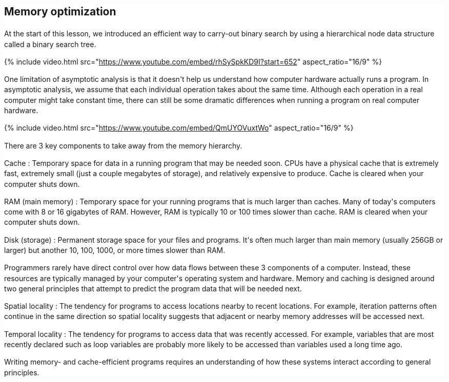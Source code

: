 ## Memory optimization

At the start of this lesson, we introduced an efficient way to carry-out binary search by using a hierarchical node data structure called a binary search tree.

{% include video.html src="https://www.youtube.com/embed/rhSySpkKD9I?start=652" aspect_ratio="16/9" %}

One limitation of asymptotic analysis is that it doesn't help us understand how computer hardware actually runs a program. In asymptotic analysis, we assume that each individual operation takes about the same time. Although each operation in a real computer might take constant time, there can still be some dramatic differences when running a program on real computer hardware.

{% include video.html src="https://www.youtube.com/embed/QmUYOVuxtWo" aspect_ratio="16/9" %}

There are 3 key components to take away from the memory hierarchy.

Cache
: Temporary space for data in a running program that may be needed soon. CPUs have a physical cache that is extremely fast, extremely small (just a couple megabytes of storage), and relatively expensive to produce. Cache is cleared when your computer shuts down.

RAM (main memory)
: Temporary space for your running programs that is much larger than caches. Many of today's computers come with 8 or 16 gigabytes of RAM. However, RAM is typically 10 or 100 times slower than cache. RAM is cleared when your computer shuts down.

Disk (storage)
: Permanent storage space for your files and programs. It's often much larger than main memory (usually 256GB or larger) but another 10, 100, 1000, or more times slower than RAM.

Programmers rarely have direct control over how data flows between these 3 components of a computer. Instead, these resources are typically managed by your computer's operating system and hardware. Memory and caching is designed around two general principles that attempt to predict the program data that will be needed next.

Spatial locality
: The tendency for programs to access locations nearby to recent locations. For example, iteration patterns often continue in the same direction so spatial locality suggests that adjacent or nearby memory addresses will be accessed next.

Temporal locality
: The tendency for programs to access data that was recently accessed. For example, variables that are most recently declared such as loop variables are probably more likely to be accessed than variables used a long time ago.

Writing memory- and cache-efficient programs requires an understanding of how these systems interact according to general principles.
